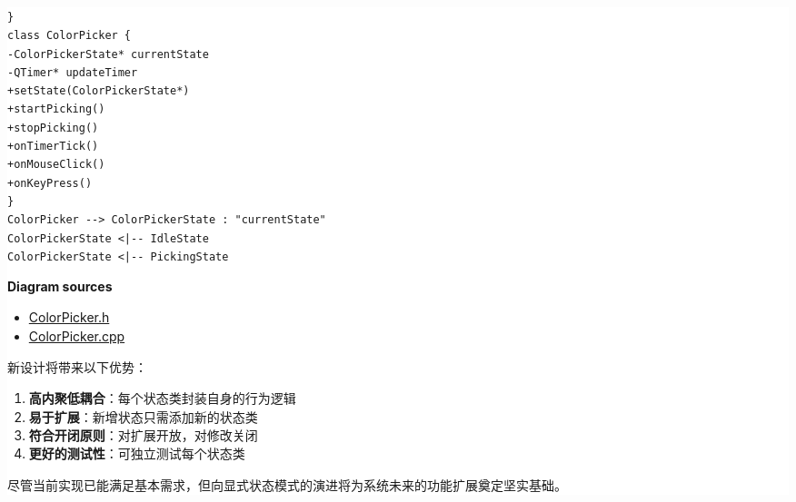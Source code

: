 ```mermaid
}
class ColorPicker {
-ColorPickerState* currentState
-QTimer* updateTimer
+setState(ColorPickerState*)
+startPicking()
+stopPicking()
+onTimerTick()
+onMouseClick()
+onKeyPress()
}
ColorPicker --> ColorPickerState : "currentState"
ColorPickerState <|-- IdleState
ColorPickerState <|-- PickingState
```

**Diagram sources**
- [ColorPicker.h](file://include/core/ColorPicker.h#L0-L58)
- [ColorPicker.cpp](file://src/core/ColorPicker.cpp#L0-L125)

新设计将带来以下优势：
1. **高内聚低耦合**：每个状态类封装自身的行为逻辑
2. **易于扩展**：新增状态只需添加新的状态类
3. **符合开闭原则**：对扩展开放，对修改关闭
4. **更好的测试性**：可独立测试每个状态类

尽管当前实现已能满足基本需求，但向显式状态模式的演进将为系统未来的功能扩展奠定坚实基础。